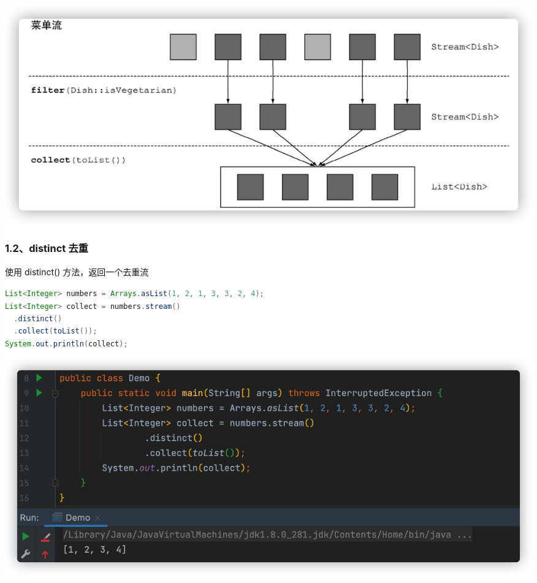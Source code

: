 ![image-20220804093850916](images/image-20220804093850916.png)

### 1.2、distinct 去重

使用 distinct() 方法，返回一个去重流

```java
List<Integer> numbers = Arrays.asList(1, 2, 1, 3, 3, 2, 4);
List<Integer> collect = numbers.stream()
  .distinct()
  .collect(toList());
System.out.println(collect);
```

![image-20220804094251610](images/image-20220804094251610.png)

